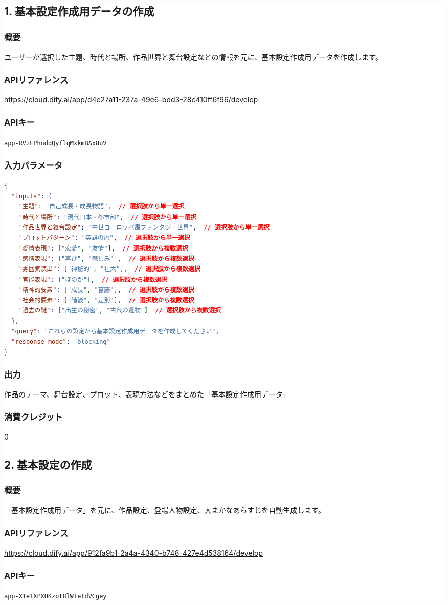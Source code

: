 ## 1. 基本設定作成用データの作成

### 概要
ユーザーが選択した主題、時代と場所、作品世界と舞台設定などの情報を元に、基本設定作成用データを作成します。

### APIリファレンス
https://cloud.dify.ai/app/d4c27a11-237a-49e6-bdd3-28c410ff6f96/develop

### APIキー
```
app-RVzFPhndqQyflqMxkmBAx8uV
```

### 入力パラメータ
```json
{
  "inputs": {
    "主題": "自己成長・成長物語",  // 選択肢から単一選択
    "時代と場所": "現代日本・都市部",  // 選択肢から単一選択
    "作品世界と舞台設定": "中世ヨーロッパ風ファンタジー世界",  // 選択肢から単一選択
    "プロットパターン": "英雄の旅",  // 選択肢から単一選択
    "愛情表現": ["恋愛", "友情"],  // 選択肢から複数選択
    "感情表現": ["喜び", "悲しみ"],  // 選択肢から複数選択
    "雰囲気演出": ["神秘的", "壮大"],  // 選択肢から複数選択
    "官能表現": ["ほのか"],  // 選択肢から複数選択
    "精神的要素": ["成長", "葛藤"],  // 選択肢から複数選択
    "社会的要素": ["階級", "差別"],  // 選択肢から複数選択
    "過去の謎": ["出生の秘密", "古代の遺物"]  // 選択肢から複数選択
  },
  "query": "これらの設定から基本設定作成用データを作成してください",
  "response_mode": "blocking"
}
```

### 出力
作品のテーマ、舞台設定、プロット、表現方法などをまとめた「基本設定作成用データ」

### 消費クレジット
0

## 2. 基本設定の作成

### 概要
「基本設定作成用データ」を元に、作品設定、登場人物設定、大まかなあらすじを自動生成します。

### APIリファレンス
https://cloud.dify.ai/app/912fa9b1-2a4a-4340-b748-427e4d538164/develop

### APIキー
```
app-X1e1XPXOKzot8lWteTdVCgey
```
